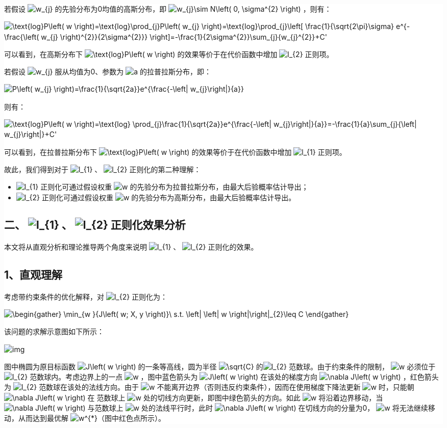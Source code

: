若假设 ![w_{j}](https://www.zhihu.com/equation?tex=w_%7Bj%7D) 的先验分布为0均值的高斯分布，即 ![w_{j}\sim N\left( 0, \sigma^{2} \right)](https://www.zhihu.com/equation?tex=w_%7Bj%7D%5Csim+N%5Cleft%28+0%2C+%5Csigma%5E%7B2%7D+%5Cright%29) ，则有：

![\text{log}P\left( w \right)=\text{log}\prod_{j}P\left( w_{j} \right)=\text{log}\prod_{j}\left[ \frac{1}{\sqrt{2\pi}\sigma} e^{-\frac{\left( w_{j} \right)^{2}}{2\sigma^{2}}} \right]=-\frac{1}{2\sigma^{2}}\sum_{j}{w_{j}^{2}}+C'](https://www.zhihu.com/equation?tex=%5Ctext%7Blog%7DP%5Cleft%28+w+%5Cright%29%3D%5Ctext%7Blog%7D%5Cprod_%7Bj%7DP%5Cleft%28+w_%7Bj%7D+%5Cright%29%3D%5Ctext%7Blog%7D%5Cprod_%7Bj%7D%5Cleft%5B+%5Cfrac%7B1%7D%7B%5Csqrt%7B2%5Cpi%7D%5Csigma%7D+e%5E%7B-%5Cfrac%7B%5Cleft%28+w_%7Bj%7D+%5Cright%29%5E%7B2%7D%7D%7B2%5Csigma%5E%7B2%7D%7D%7D+%5Cright%5D%3D-%5Cfrac%7B1%7D%7B2%5Csigma%5E%7B2%7D%7D%5Csum_%7Bj%7D%7Bw_%7Bj%7D%5E%7B2%7D%7D%2BC%27)

可以看到，在高斯分布下 ![\text{log}P\left( w \right)](https://www.zhihu.com/equation?tex=%5Ctext%7Blog%7DP%5Cleft%28+w+%5Cright%29) 的效果等价于在代价函数中增加 ![l_{2}](https://www.zhihu.com/equation?tex=l_%7B2%7D) 正则项。

若假设 ![w_{j}](https://www.zhihu.com/equation?tex=w_%7Bj%7D) 服从均值为0、参数为 ![a](https://www.zhihu.com/equation?tex=a) 的拉普拉斯分布，即：

![P\left( w_{j} \right)=\frac{1}{\sqrt{2a}}e^{\frac{-\left| w_{j}\right|}{a}}](https://www.zhihu.com/equation?tex=P%5Cleft%28+w_%7Bj%7D+%5Cright%29%3D%5Cfrac%7B1%7D%7B%5Csqrt%7B2a%7D%7De%5E%7B%5Cfrac%7B-%5Cleft%7C+w_%7Bj%7D%5Cright%7C%7D%7Ba%7D%7D)

则有：

![\text{log}P\left( w \right)=\text{log} \prod_{j}\frac{1}{\sqrt{2a}}e^{\frac{-\left| w_{j}\right|}{a}}=-\frac{1}{a}\sum_{j}{\left| w_{j}\right|}+C'](https://www.zhihu.com/equation?tex=%5Ctext%7Blog%7DP%5Cleft%28+w+%5Cright%29%3D%5Ctext%7Blog%7D+%5Cprod_%7Bj%7D%5Cfrac%7B1%7D%7B%5Csqrt%7B2a%7D%7De%5E%7B%5Cfrac%7B-%5Cleft%7C+w_%7Bj%7D%5Cright%7C%7D%7Ba%7D%7D%3D-%5Cfrac%7B1%7D%7Ba%7D%5Csum_%7Bj%7D%7B%5Cleft%7C+w_%7Bj%7D%5Cright%7C%7D%2BC%27)

可以看到，在拉普拉斯分布下 ![\text{log}P\left( w \right)](https://www.zhihu.com/equation?tex=%5Ctext%7Blog%7DP%5Cleft%28+w+%5Cright%29) 的效果等价于在代价函数中增加 ![l_{1}](https://www.zhihu.com/equation?tex=l_%7B1%7D) 正则项。

故此，我们得到对于 ![l_{1}](https://www.zhihu.com/equation?tex=l_%7B1%7D) 、 ![l_{2}](https://www.zhihu.com/equation?tex=l_%7B2%7D) 正则化的第二种理解：

- ![l_{1}](https://www.zhihu.com/equation?tex=l_%7B1%7D) 正则化可通过假设权重 ![w](https://www.zhihu.com/equation?tex=w) 的先验分布为拉普拉斯分布，由最大后验概率估计导出；
- ![l_{2}](https://www.zhihu.com/equation?tex=l_%7B2%7D) 正则化可通过假设权重 ![w](https://www.zhihu.com/equation?tex=w) 的先验分布为高斯分布，由最大后验概率估计导出。

## 二、 ![l_{1}](https://www.zhihu.com/equation?tex=l_%7B1%7D) 、 ![l_{2}](https://www.zhihu.com/equation?tex=l_%7B2%7D) 正则化效果分析

本文将从直观分析和理论推导两个角度来说明 ![l_{1}](https://www.zhihu.com/equation?tex=l_%7B1%7D) 、 ![l_{2}](https://www.zhihu.com/equation?tex=l_%7B2%7D) 正则化的效果。

## 1、直观理解

考虑带约束条件的优化解释，对 ![l_{2}](https://www.zhihu.com/equation?tex=l_%7B2%7D) 正则化为：

![\begin{gather} \min_{w }{J\left( w; X, y \right)}\\ s.t. \left| \left| w \right|\right|_{2}\leq C \end{gather}](https://www.zhihu.com/equation?tex=%5Cbegin%7Bgather%7D+%5Cmin_%7Bw+%7D%7BJ%5Cleft%28+w%3B+X%2C+y+%5Cright%29%7D%5C%5C+s.t.+%5Cleft%7C+%5Cleft%7C+w+%5Cright%7C%5Cright%7C_%7B2%7D%5Cleq+C+%5Cend%7Bgather%7D)

该问题的求解示意图如下所示：

![img](https://pic2.zhimg.com/80/v2-7431d8a79deec5d0ab3193b6a3611b95_hd.jpg)

图中椭圆为原目标函数 ![J\left( w \right)](https://www.zhihu.com/equation?tex=J%5Cleft%28+w+%5Cright%29) 的一条等高线，圆为半径 ![\sqrt{C}](https://www.zhihu.com/equation?tex=%5Csqrt%7BC%7D) 的![l_{2}](https://www.zhihu.com/equation?tex=l_%7B2%7D) 范数球。由于约束条件的限制， ![w](https://www.zhihu.com/equation?tex=w) 必须位于 ![l_{2}](https://www.zhihu.com/equation?tex=l_%7B2%7D) 范数球内。考虑边界上的一点 ![w](https://www.zhihu.com/equation?tex=w) ，图中蓝色箭头为 ![J\left( w \right)](https://www.zhihu.com/equation?tex=J%5Cleft%28+w+%5Cright%29) 在该处的梯度方向 ![\nabla J\left( w \right)](https://www.zhihu.com/equation?tex=%5Cnabla+J%5Cleft%28+w+%5Cright%29) ，红色箭头为 ![l_{2}](https://www.zhihu.com/equation?tex=l_%7B2%7D) 范数球在该处的法线方向。由于 ![w](https://www.zhihu.com/equation?tex=w) 不能离开边界（否则违反约束条件），因而在使用梯度下降法更新 ![w](https://www.zhihu.com/equation?tex=w) 时，只能朝 ![\nabla J\left( w \right)](https://www.zhihu.com/equation?tex=%5Cnabla+J%5Cleft%28+w+%5Cright%29) 在 范数球上 ![w](https://www.zhihu.com/equation?tex=w) 处的切线方向更新，即图中绿色箭头的方向。如此 ![w](https://www.zhihu.com/equation?tex=w) 将沿着边界移动，当 ![\nabla J\left( w \right)](https://www.zhihu.com/equation?tex=%5Cnabla+J%5Cleft%28+w+%5Cright%29) 与范数球上 ![w](https://www.zhihu.com/equation?tex=w) 处的法线平行时，此时 ![\nabla J\left( w \right)](https://www.zhihu.com/equation?tex=%5Cnabla+J%5Cleft%28+w+%5Cright%29) 在切线方向的分量为0， ![w](https://www.zhihu.com/equation?tex=w) 将无法继续移动，从而达到最优解 ![w^{*}](https://www.zhihu.com/equation?tex=w%5E%7B%2A%7D)（图中红色点所示）。
